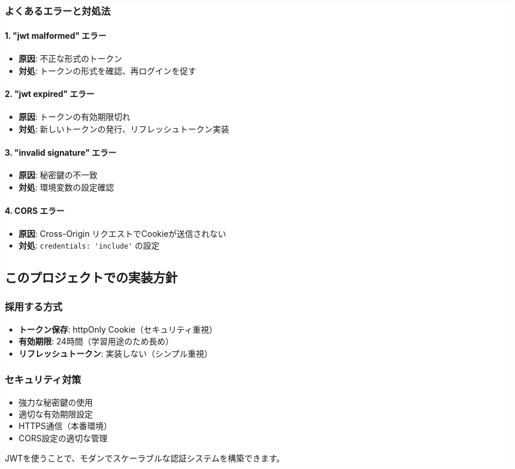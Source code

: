 ### よくあるエラーと対処法

#### 1. "jwt malformed" エラー
- **原因**: 不正な形式のトークン
- **対処**: トークンの形式を確認、再ログインを促す

#### 2. "jwt expired" エラー
- **原因**: トークンの有効期限切れ
- **対処**: 新しいトークンの発行、リフレッシュトークン実装

#### 3. "invalid signature" エラー
- **原因**: 秘密鍵の不一致
- **対処**: 環境変数の設定確認

#### 4. CORS エラー
- **原因**: Cross-Origin リクエストでCookieが送信されない
- **対処**: `credentials: 'include'` の設定

## このプロジェクトでの実装方針

### 採用する方式
- **トークン保存**: httpOnly Cookie（セキュリティ重視）
- **有効期限**: 24時間（学習用途のため長め）
- **リフレッシュトークン**: 実装しない（シンプル重視）

### セキュリティ対策
- 強力な秘密鍵の使用
- 適切な有効期限設定
- HTTPS通信（本番環境）
- CORS設定の適切な管理

JWTを使うことで、モダンでスケーラブルな認証システムを構築できます。
